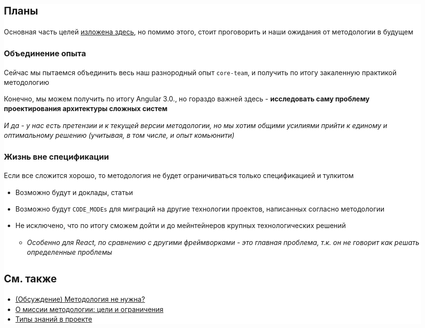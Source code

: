 ## Планы[​](#plans "Прямая ссылка на этот заголовок")

Основная часть целей [изложена здесь](/documentation/ru/docs/about/mission.md#goals), но помимо этого, стоит проговорить и наши ожидания от методологии в будущем

### Объединение опыта[​](#combining-experience "Прямая ссылка на этот заголовок")

Сейчас мы пытаемся объединить весь наш разнородный опыт `core-team`, и получить по итогу закаленную практикой методологию

Конечно, мы можем получить по итогу Angular 3.0., но гораздо важней здесь - **исследовать саму проблему проектирования архитектуры сложных систем**

*И да - у нас есть претензии и к текущей версии методологии, но мы хотим общими усилиями прийти к единому и оптимальному решению (учитывая, в том числе, и опыт комьюнити)*

### Жизнь вне спецификации[​](#life-outside-the-specification "Прямая ссылка на этот заголовок")

Если все сложится хорошо, то методология не будет ограничиваться только спецификацией и тулкитом

* Возможно будут и доклады, статьи
* Возможно будут `CODE_MODEs` для миграций на другие технологии проектов, написанных согласно методологии
* Не исключено, что по итогу сможем дойти и до мейнтейнеров крупных технологических решений
  
  * *Особенно для React, по сравнению с другими фреймворками - это главная проблема, т.к. он не говорит как решать определенные проблемы*

## См. также[​](#see-also "Прямая ссылка на этот заголовок")

* [(Обсуждение) Методология не нужна?](https://github.com/feature-sliced/documentation/discussions/27)
* [О миссии методологии: цели и ограничения](/documentation/ru/docs/about/mission.md)
* [Типы знаний в проекте](/documentation/ru/docs/about/understanding/knowledge-types.md)
